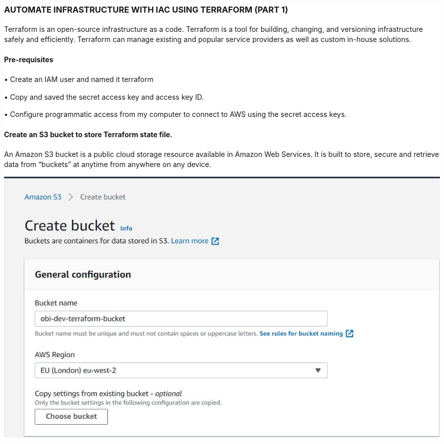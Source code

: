 ### AUTOMATE INFRASTRUCTURE WITH IAC USING TERRAFORM (PART 1)

Terraform is an open-source infrastructure as a code. Terraform is a tool for building, changing, and versioning infrastructure safely and efficiently. Terraform can manage existing and popular service providers as well as custom in-house solutions.

#### Pre-requisites

•	Create an IAM user and named it terraform

•	Copy and saved the secret access key and access key ID.

•	Configure programmatic access from my computer to connect to AWS using the secret access keys.

#### Create an S3 bucket to store Terraform state file.

An Amazon S3 bucket is a public cloud storage resource available in Amazon Web Services.  It is built to store, secure and retrieve data from “buckets” at anytime from anywhere on any device. 


![createbucket](images/createbucket.JPG)

